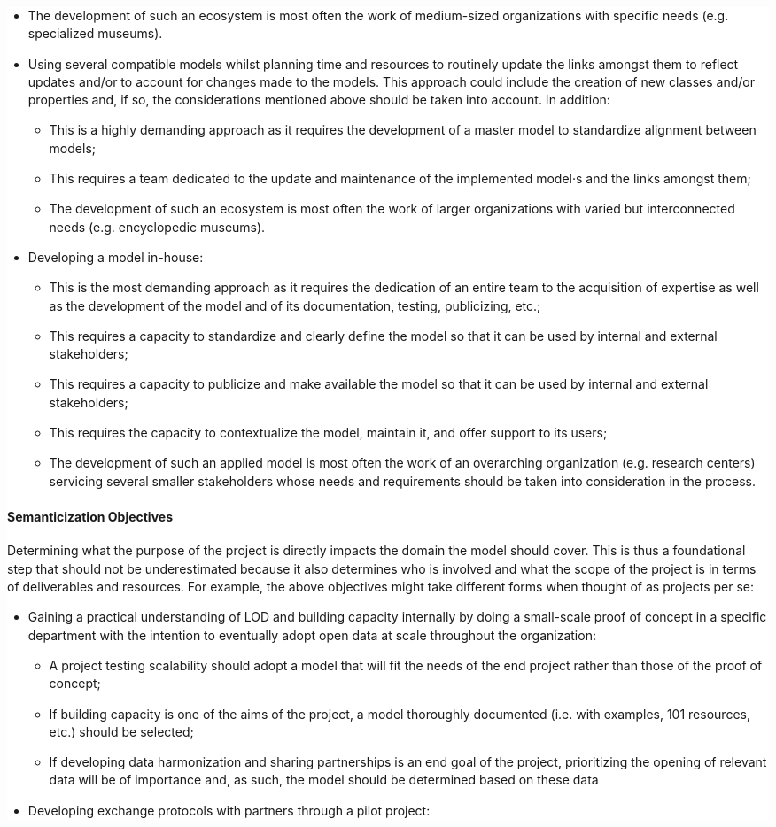   * The development of such an ecosystem is most often the work of medium-sized organizations with specific needs (e.g. specialized museums). 

* Using several compatible models whilst planning time and resources to routinely update the links amongst them to reflect updates and/or to account for changes made to the models. This approach could include the creation of new classes and/or properties and, if so, the considerations mentioned above should be taken into account. In addition: 

  * This is a highly demanding approach as it requires the development of a master model to standardize alignment between models; 

  * This requires a team dedicated to the update and maintenance of the implemented model·s and the links amongst them; 

  * The development of such an ecosystem is most often the work of larger organizations with varied but interconnected needs (e.g. encyclopedic museums). 

* Developing a model in-house: 

  * This is the most demanding approach as it requires the dedication of an entire team to the acquisition of expertise as well as the development of the model and of its documentation, testing, publicizing, etc.; 

  * This requires a capacity to standardize and clearly define the model so that it can be used by internal and external stakeholders; 

  * This requires a capacity to publicize and make available the model so that it can be used by internal and external stakeholders; 

  * This requires the capacity to contextualize the model, maintain it, and offer support to its users; 

  * The development of such an applied model is most often the work of an overarching organization (e.g. research centers) servicing several smaller stakeholders whose needs and requirements should be taken into consideration in the process. 

#### Semanticization Objectives

Determining what the purpose of the project is directly impacts the domain the model should cover. This is thus a foundational step that should not be underestimated because it also determines who is involved and what the scope of the project is in terms of deliverables and resources. For example, the above objectives might take different forms when thought of as projects per se: 

* Gaining a practical understanding of LOD and building capacity internally by doing a small-scale proof of concept in a specific department with the intention to eventually adopt open data at scale throughout the organization:

  * A project testing scalability should adopt a model that will fit the needs of the end project rather than those of the proof of concept; 

  * If building capacity is one of the aims of the project, a model thoroughly documented (i.e. with examples, 101 resources, etc.) should be selected; 

  * If developing data harmonization and sharing partnerships is an end goal of the project, prioritizing the opening of relevant data will be of importance and, as such, the model should be determined based on these data

* Developing exchange protocols with partners through a pilot project: 
